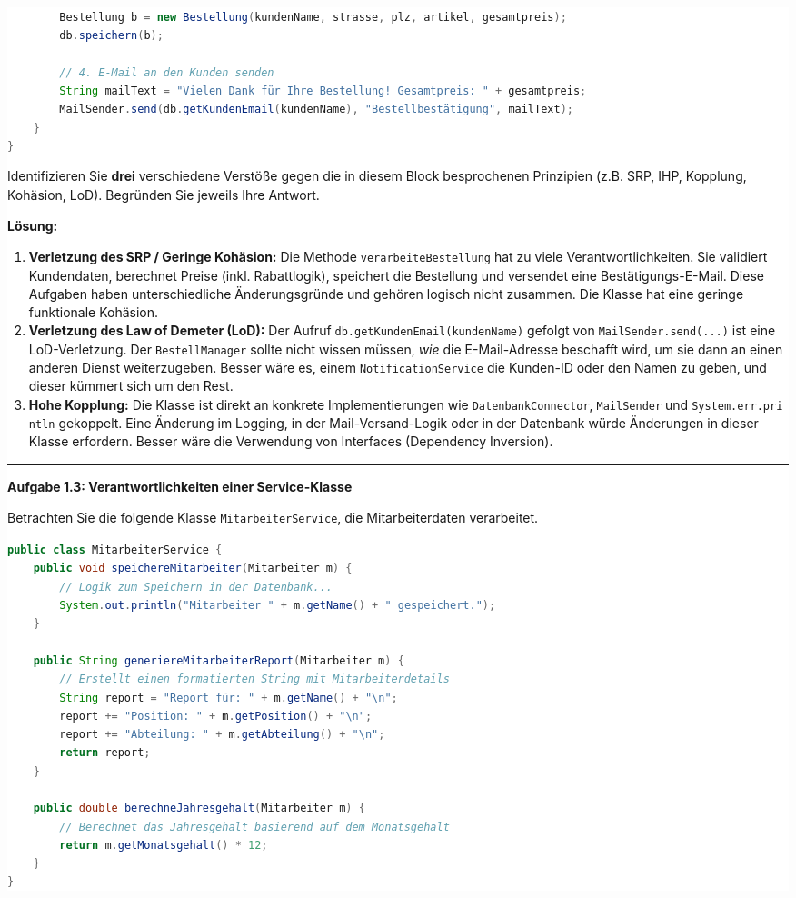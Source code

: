 ```java
        Bestellung b = new Bestellung(kundenName, strasse, plz, artikel, gesamtpreis);
        db.speichern(b);

        // 4. E-Mail an den Kunden senden
        String mailText = "Vielen Dank für Ihre Bestellung! Gesamtpreis: " + gesamtpreis;
        MailSender.send(db.getKundenEmail(kundenName), "Bestellbestätigung", mailText);
    }
}
```

Identifizieren Sie **drei** verschiedene Verstöße gegen die in diesem Block besprochenen Prinzipien (z.B. SRP, IHP, Kopplung, Kohäsion, LoD). Begründen Sie jeweils Ihre Antwort.

**Lösung:**

1.  **Verletzung des SRP / Geringe Kohäsion:** Die Methode `verarbeiteBestellung` hat zu viele Verantwortlichkeiten. Sie validiert Kundendaten, berechnet Preise (inkl. Rabattlogik), speichert die Bestellung und versendet eine Bestätigungs-E-Mail. Diese Aufgaben haben unterschiedliche Änderungsgründe und gehören logisch nicht zusammen. Die Klasse hat eine geringe funktionale Kohäsion.
2.  **Verletzung des Law of Demeter (LoD):** Der Aufruf `db.getKundenEmail(kundenName)` gefolgt von `MailSender.send(...)` ist eine LoD-Verletzung. Der `BestellManager` sollte nicht wissen müssen, *wie* die E-Mail-Adresse beschafft wird, um sie dann an einen anderen Dienst weiterzugeben. Besser wäre es, einem `NotificationService` die Kunden-ID oder den Namen zu geben, und dieser kümmert sich um den Rest.
3.  **Hohe Kopplung:** Die Klasse ist direkt an konkrete Implementierungen wie `DatenbankConnector`, `MailSender` und `System.err.println` gekoppelt. Eine Änderung im Logging, in der Mail-Versand-Logik oder in der Datenbank würde Änderungen in dieser Klasse erfordern. Besser wäre die Verwendung von Interfaces (Dependency Inversion).

---

**Aufgabe 1.3: Verantwortlichkeiten einer Service-Klasse**

Betrachten Sie die folgende Klasse `MitarbeiterService`, die Mitarbeiterdaten verarbeitet.

```java
public class MitarbeiterService {
    public void speichereMitarbeiter(Mitarbeiter m) {
        // Logik zum Speichern in der Datenbank...
        System.out.println("Mitarbeiter " + m.getName() + " gespeichert.");
    }

    public String generiereMitarbeiterReport(Mitarbeiter m) {
        // Erstellt einen formatierten String mit Mitarbeiterdetails
        String report = "Report für: " + m.getName() + "\n";
        report += "Position: " + m.getPosition() + "\n";
        report += "Abteilung: " + m.getAbteilung() + "\n";
        return report;
    }

    public double berechneJahresgehalt(Mitarbeiter m) {
        // Berechnet das Jahresgehalt basierend auf dem Monatsgehalt
        return m.getMonatsgehalt() * 12;
    }
}
```
